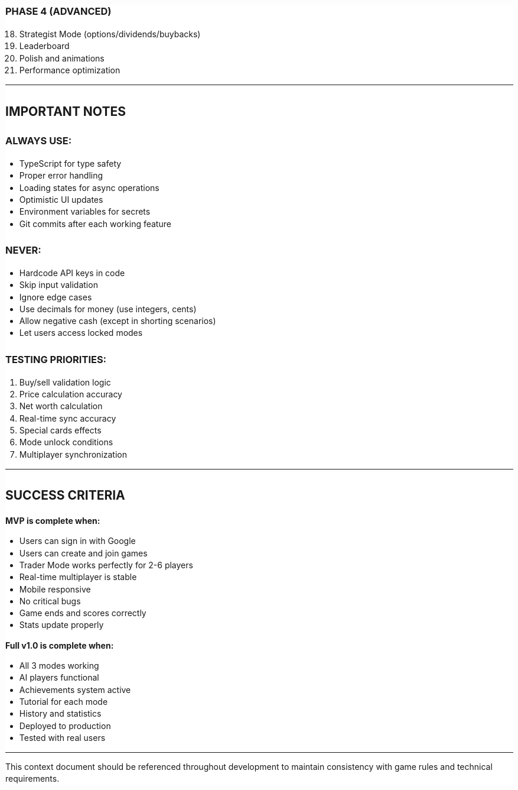 ### PHASE 4 (ADVANCED)
18. Strategist Mode (options/dividends/buybacks)
19. Leaderboard
20. Polish and animations
21. Performance optimization

---

## IMPORTANT NOTES

### ALWAYS USE:
- TypeScript for type safety
- Proper error handling
- Loading states for async operations
- Optimistic UI updates
- Environment variables for secrets
- Git commits after each working feature

### NEVER:
- Hardcode API keys in code
- Skip input validation
- Ignore edge cases
- Use decimals for money (use integers, cents)
- Allow negative cash (except in shorting scenarios)
- Let users access locked modes

### TESTING PRIORITIES:
1. Buy/sell validation logic
2. Price calculation accuracy
3. Net worth calculation
4. Real-time sync accuracy
5. Special cards effects
6. Mode unlock conditions
7. Multiplayer synchronization

---

## SUCCESS CRITERIA

**MVP is complete when:**
- Users can sign in with Google
- Users can create and join games
- Trader Mode works perfectly for 2-6 players
- Real-time multiplayer is stable
- Mobile responsive
- No critical bugs
- Game ends and scores correctly
- Stats update properly

**Full v1.0 is complete when:**
- All 3 modes working
- AI players functional
- Achievements system active
- Tutorial for each mode
- History and statistics
- Deployed to production
- Tested with real users

---

This context document should be referenced throughout development to maintain consistency with game rules and technical requirements.